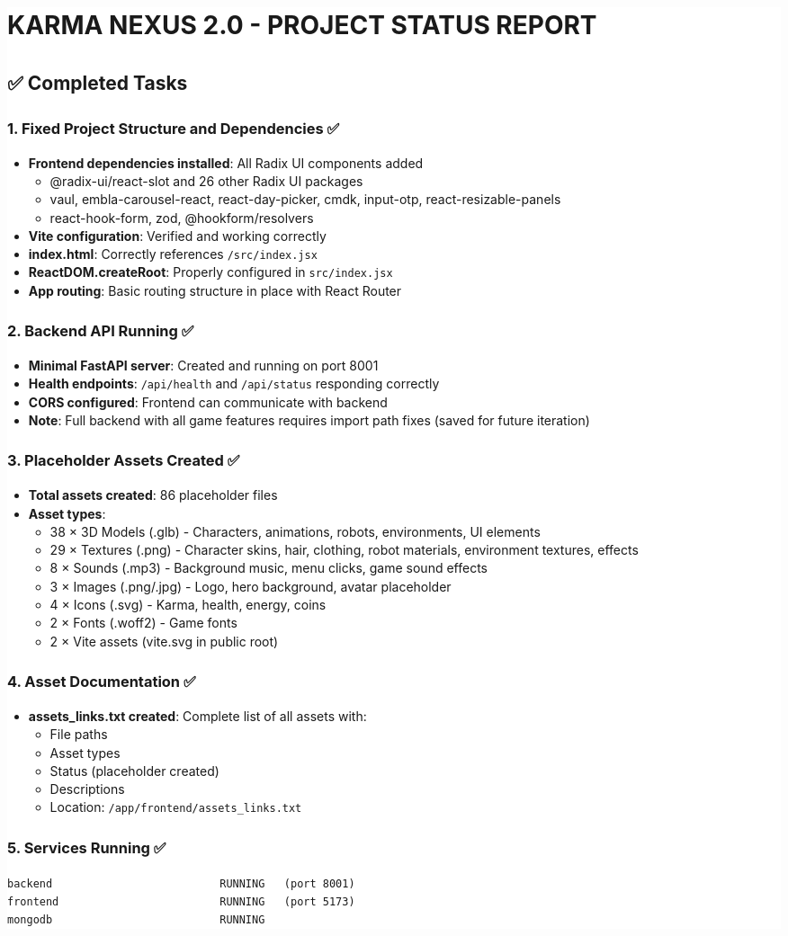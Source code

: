 # KARMA NEXUS 2.0 - PROJECT STATUS REPORT

## ✅ Completed Tasks

### 1. Fixed Project Structure and Dependencies ✅
- **Frontend dependencies installed**: All Radix UI components added
  - @radix-ui/react-slot and 26 other Radix UI packages
  - vaul, embla-carousel-react, react-day-picker, cmdk, input-otp, react-resizable-panels
  - react-hook-form, zod, @hookform/resolvers
- **Vite configuration**: Verified and working correctly
- **index.html**: Correctly references `/src/index.jsx`
- **ReactDOM.createRoot**: Properly configured in `src/index.jsx`
- **App routing**: Basic routing structure in place with React Router

### 2. Backend API Running ✅
- **Minimal FastAPI server**: Created and running on port 8001
- **Health endpoints**: `/api/health` and `/api/status` responding correctly
- **CORS configured**: Frontend can communicate with backend
- **Note**: Full backend with all game features requires import path fixes (saved for future iteration)

### 3. Placeholder Assets Created ✅
- **Total assets created**: 86 placeholder files
- **Asset types**:
  - 38 × 3D Models (.glb) - Characters, animations, robots, environments, UI elements
  - 29 × Textures (.png) - Character skins, hair, clothing, robot materials, environment textures, effects
  - 8 × Sounds (.mp3) - Background music, menu clicks, game sound effects
  - 3 × Images (.png/.jpg) - Logo, hero background, avatar placeholder
  - 4 × Icons (.svg) - Karma, health, energy, coins
  - 2 × Fonts (.woff2) - Game fonts
  - 2 × Vite assets (vite.svg in public root)

### 4. Asset Documentation ✅
- **assets_links.txt created**: Complete list of all assets with:
  - File paths
  - Asset types
  - Status (placeholder created)
  - Descriptions
  - Location: `/app/frontend/assets_links.txt`

### 5. Services Running ✅
```
backend                          RUNNING   (port 8001)
frontend                         RUNNING   (port 5173)
mongodb                          RUNNING
```
